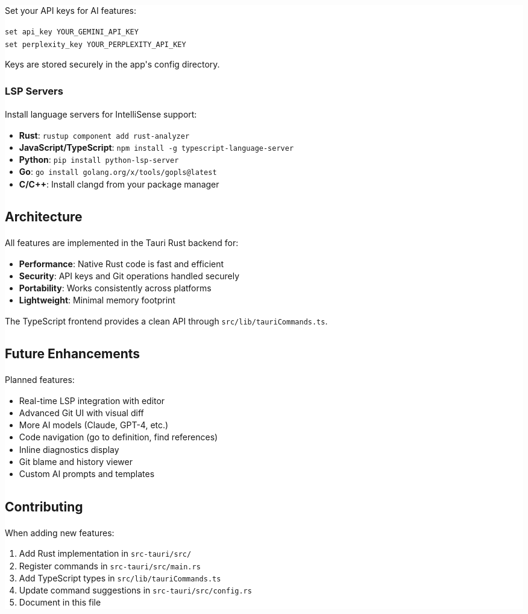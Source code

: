 Set your API keys for AI features:

```
set api_key YOUR_GEMINI_API_KEY
set perplexity_key YOUR_PERPLEXITY_API_KEY
```

Keys are stored securely in the app's config directory.

### LSP Servers

Install language servers for IntelliSense support:

- **Rust**: `rustup component add rust-analyzer`
- **JavaScript/TypeScript**: `npm install -g typescript-language-server`
- **Python**: `pip install python-lsp-server`
- **Go**: `go install golang.org/x/tools/gopls@latest`
- **C/C++**: Install clangd from your package manager

## Architecture

All features are implemented in the Tauri Rust backend for:
- **Performance**: Native Rust code is fast and efficient
- **Security**: API keys and Git operations handled securely
- **Portability**: Works consistently across platforms
- **Lightweight**: Minimal memory footprint

The TypeScript frontend provides a clean API through `src/lib/tauriCommands.ts`.

## Future Enhancements

Planned features:
- Real-time LSP integration with editor
- Advanced Git UI with visual diff
- More AI models (Claude, GPT-4, etc.)
- Code navigation (go to definition, find references)
- Inline diagnostics display
- Git blame and history viewer
- Custom AI prompts and templates

## Contributing

When adding new features:
1. Add Rust implementation in `src-tauri/src/`
2. Register commands in `src-tauri/src/main.rs`
3. Add TypeScript types in `src/lib/tauriCommands.ts`
4. Update command suggestions in `src-tauri/src/config.rs`
5. Document in this file

